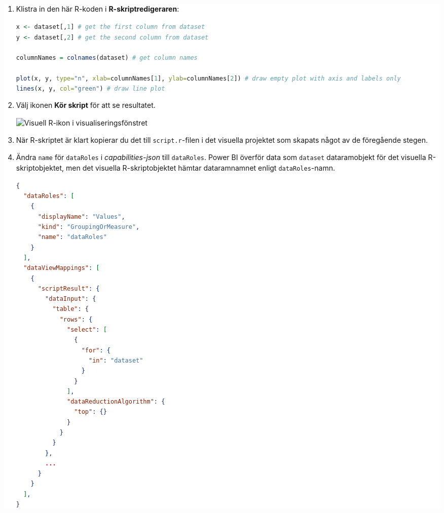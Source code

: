1. Klistra in den här R-koden i **R-skriptredigeraren**:

    ```r
    x <- dataset[,1] # get the first column from dataset
    y <- dataset[,2] # get the second column from dataset

    columnNames = colnames(dataset) # get column names

    plot(x, y, type="n", xlab=columnNames[1], ylab=columnNames[2]) # draw empty plot with axis and labels only
    lines(x, y, col="green") # draw line plot
    ```

1. Välj ikonen **Kör skript** för att se resultatet.

    ![Visuell R-ikon i visualiseringsfönstret](./media/create-r-based-power-bi-desktop/run-r-script.png)

1. När R-skriptet är klart kopierar du det till `script.r`-filen i det visuella projektet som skapats något av de föregående stegen.

1. Ändra `name` för `dataRoles` i *capabilities-json* till `dataRoles`. Power BI överför data som `dataset` dataramobjekt för det visuella R-skriptobjektet, men det visuella R-skriptobjektet hämtar dataramnamnet enligt `dataRoles`-namn.

    ```json
    {
      "dataRoles": [
        {
          "displayName": "Values",
          "kind": "GroupingOrMeasure",
          "name": "dataRoles"
        }
      ],
      "dataViewMappings": [
        {
          "scriptResult": {
            "dataInput": {
              "table": {
                "rows": {
                  "select": [
                    {
                      "for": {
                        "in": "dataset"
                      }
                    }
                  ],
                  "dataReductionAlgorithm": {
                    "top": {}
                  }
                }
              }
            },
            ...
          }
        }
      ],
    }
    ```
